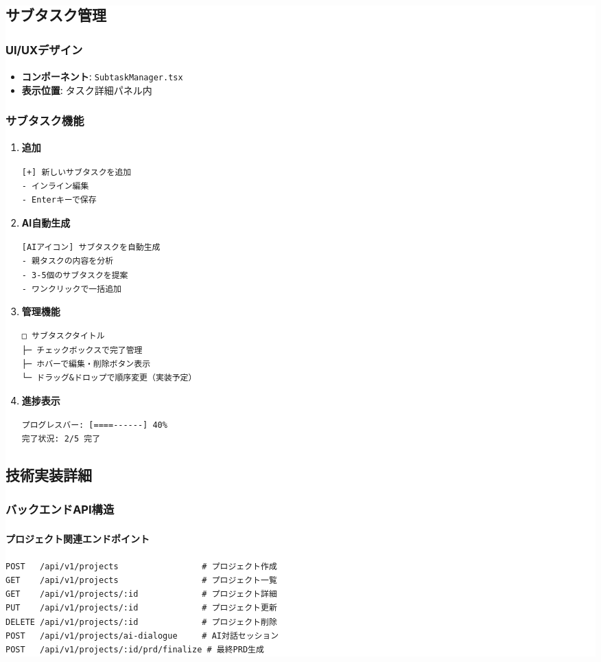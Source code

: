 ## サブタスク管理

### UI/UXデザイン

- **コンポーネント**: `SubtaskManager.tsx`
- **表示位置**: タスク詳細パネル内

### サブタスク機能

1. **追加**

   ```
   [+] 新しいサブタスクを追加
   - インライン編集
   - Enterキーで保存
   ```

2. **AI自動生成**

   ```
   [AIアイコン] サブタスクを自動生成
   - 親タスクの内容を分析
   - 3-5個のサブタスクを提案
   - ワンクリックで一括追加
   ```

3. **管理機能**

   ```
   □ サブタスクタイトル
   ├─ チェックボックスで完了管理
   ├─ ホバーで編集・削除ボタン表示
   └─ ドラッグ&ドロップで順序変更（実装予定）
   ```

4. **進捗表示**
   ```
   プログレスバー: [====------] 40%
   完了状況: 2/5 完了
   ```

## 技術実装詳細

### バックエンドAPI構造

#### プロジェクト関連エンドポイント

```
POST   /api/v1/projects                 # プロジェクト作成
GET    /api/v1/projects                 # プロジェクト一覧
GET    /api/v1/projects/:id             # プロジェクト詳細
PUT    /api/v1/projects/:id             # プロジェクト更新
DELETE /api/v1/projects/:id             # プロジェクト削除
POST   /api/v1/projects/ai-dialogue     # AI対話セッション
POST   /api/v1/projects/:id/prd/finalize # 最終PRD生成
```

